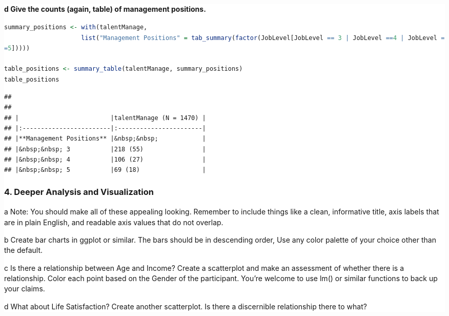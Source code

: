 **d	Give the counts (again, table) of management positions.**

```r
summary_positions <- with(talentManage,
                     list("Management Positions" = tab_summary(factor(JobLevel[JobLevel == 3 | JobLevel ==4 | JobLevel ==5]))))

table_positions <- summary_table(talentManage, summary_positions)
table_positions
```

```
## 
## 
## |                         |talentManage (N = 1470) |
## |:------------------------|:-----------------------|
## |**Management Positions** |&nbsp;&nbsp;            |
## |&nbsp;&nbsp; 3           |218 (55)                |
## |&nbsp;&nbsp; 4           |106 (27)                |
## |&nbsp;&nbsp; 5           |69 (18)                 |
```

### 4.	Deeper Analysis and Visualization 

a	Note: You should make all of these appealing looking.  Remember to include things like a clean, informative title, axis labels that are in plain English, and readable axis values that do not overlap.


b	Create bar charts in ggplot or similar. The bars should be in descending order, Use any color palette of your choice other than the default.


c	Is there a relationship between Age and Income?  Create a scatterplot and make an assessment of whether there is a relationship.  Color each point based on the Gender of the participant.  You’re welcome to use lm() or similar functions to back up your claims.


d	What about Life Satisfaction?  Create another scatterplot.  Is there a discernible relationship there to what?   




